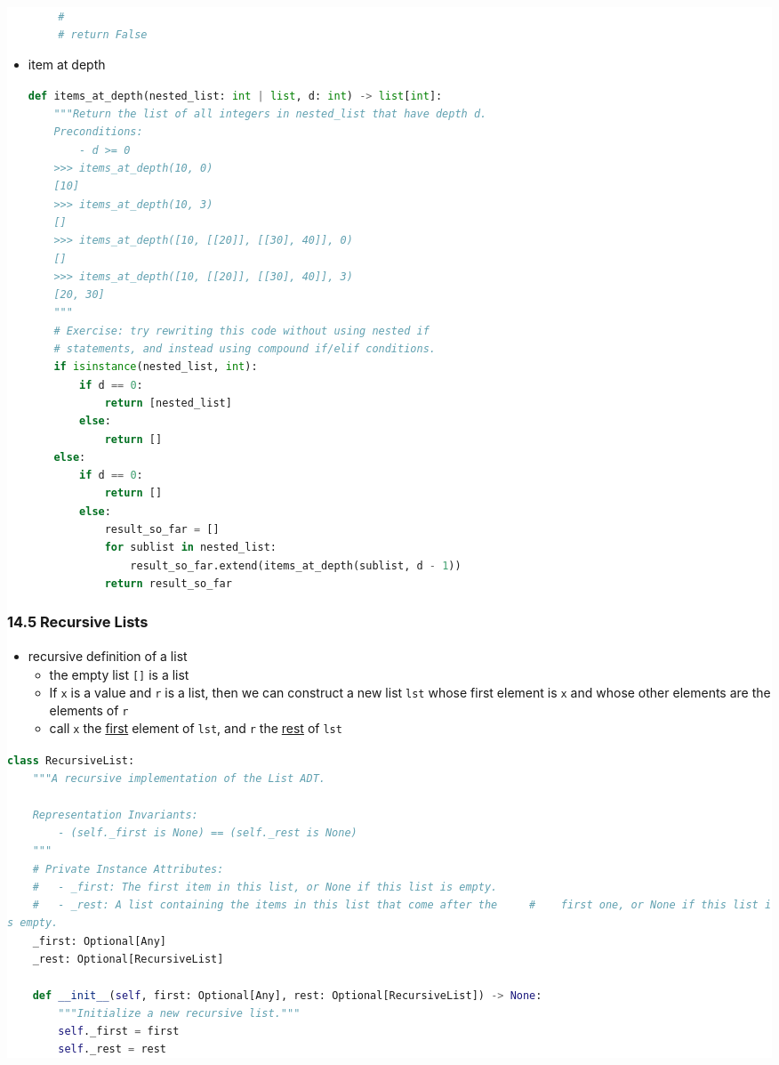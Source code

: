   ```py
          #
          # return False
  ```

- item at depth

  ```py
  def items_at_depth(nested_list: int | list, d: int) -> list[int]:
      """Return the list of all integers in nested_list that have depth d.
      Preconditions:
          - d >= 0
      >>> items_at_depth(10, 0)
      [10]
      >>> items_at_depth(10, 3)
      []
      >>> items_at_depth([10, [[20]], [[30], 40]], 0)
      []
      >>> items_at_depth([10, [[20]], [[30], 40]], 3)
      [20, 30]
      """
      # Exercise: try rewriting this code without using nested if 
      # statements, and instead using compound if/elif conditions.
      if isinstance(nested_list, int):
          if d == 0:
              return [nested_list]
          else:
              return []
      else:
          if d == 0:
              return []
          else:
              result_so_far = []
              for sublist in nested_list:
                  result_so_far.extend(items_at_depth(sublist, d - 1))
              return result_so_far
  ```

### 14.5 Recursive Lists

- recursive definition of a list
  - the empty list `[]` is a list
  - If `x` is a value and `r` is a list, then we can construct a new list `lst` whose first element is `x` and whose other elements are the elements of `r`
  - call `x` the <u>first</u> element of `lst`, and `r` the <u>rest</u> of `lst`

```python
class RecursiveList:
    """A recursive implementation of the List ADT.

    Representation Invariants:
        - (self._first is None) == (self._rest is None)
    """
    # Private Instance Attributes:
    #   - _first: The first item in this list, or None if this list is empty.
    #   - _rest: A list containing the items in this list that come after the 	  #	   first one, or None if this list is empty.
    _first: Optional[Any]
    _rest: Optional[RecursiveList]

    def __init__(self, first: Optional[Any], rest: Optional[RecursiveList]) -> None:
        """Initialize a new recursive list."""
        self._first = first
        self._rest = rest
```
